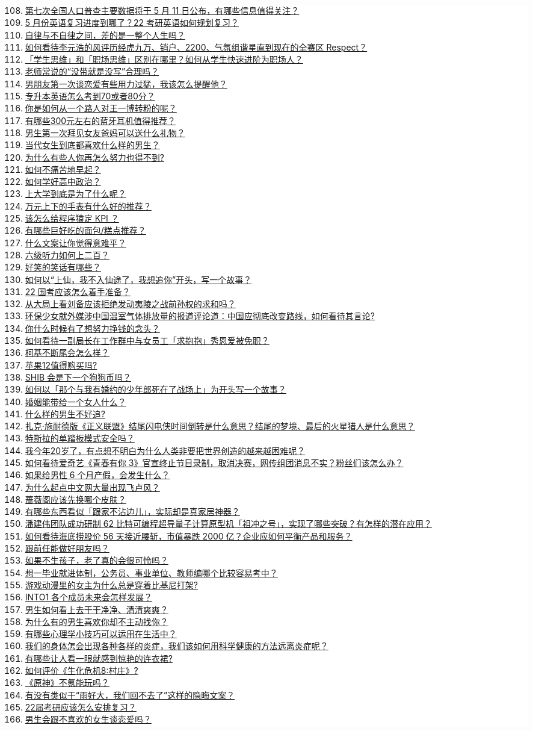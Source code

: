 108. [第七次全国人口普查主要数据将于 5 月 11
     日公布，有哪些信息值得关注？](https://www.zhihu.com/question/458484293)
109. [5 月份英语复习进度到哪了？22 考研英语如何规划复习？](https://www.zhihu.com/question/458192092)
110. [自律与不自律之间，差的是一整个人生吗？](https://www.zhihu.com/question/441394802)
111. [如何看待李元浩的风评历经虎九万、销户、2200、气氛组谐星直到现在的全赛区
     Respect？](https://www.zhihu.com/question/458398300)
112. [「学生思维」和「职场思维」区别在哪里？如何从学生快速进阶为职场人？](https://www.zhihu.com/question/458341658)
113. [老师常说的“没带就是没写”合理吗？](https://www.zhihu.com/question/457033055)
114. [男朋友第一次谈恋爱有些用力过猛，我该怎么提醒他？](https://www.zhihu.com/question/419802297)
115. [专升本英语怎么考到70或者80分？](https://www.zhihu.com/question/378410037)
116. [你是如何从一个路人对王一博转粉的呢？](https://www.zhihu.com/question/453097977)
117. [有哪些300元左右的蓝牙耳机值得推荐？](https://www.zhihu.com/question/458180216)
118. [男生第一次拜见女友爸妈可以送什么礼物？](https://www.zhihu.com/question/27197931)
119. [当代女生到底都喜欢什么样的男生？](https://www.zhihu.com/question/453294124)
120. [为什么有些人你再怎么努力也得不到?](https://www.zhihu.com/question/456122715)
121. [如何不痛苦地早起？](https://www.zhihu.com/question/22120300)
122. [如何学好高中政治？](https://www.zhihu.com/question/20167990)
123. [上大学到底是为了什么呢？](https://www.zhihu.com/question/454002306)
124. [万元上下的手表有什么好的推荐？](https://www.zhihu.com/question/306787117)
125. [该怎么给程序猿定 KPI ？](https://www.zhihu.com/question/455324002)
126. [有哪些巨好吃的面包/糕点推荐？](https://www.zhihu.com/question/445320685)
127. [什么文案让你觉得意难平？](https://www.zhihu.com/question/453247567)
128. [六级听力如何上二百？](https://www.zhihu.com/question/361688103)
129. [好笑的笑话有哪些？](https://www.zhihu.com/question/439279463)
130. [如何以“上仙，我不入仙途了，我想追你”开头，写一个故事？](https://www.zhihu.com/question/458082813)
131. [22 国考应该怎么着手准备？](https://www.zhihu.com/question/430399897)
132. [从大局上看刘备应该拒绝发动夷陵之战前孙权的求和吗？](https://www.zhihu.com/question/456445324)
133. [环保少女就外媒涉中国温室气体排放量的报道评论道：中国应彻底改变路线，如何看待其言论?](https://www.zhihu.com/question/458454363)
134. [你什么时候有了想努力挣钱的念头？](https://www.zhihu.com/question/453078678)
135. [如何看待一副局长在工作群中与女员工「求抱抱」秀恩爱被免职？](https://www.zhihu.com/question/458503250)
136. [柯基不断尾会怎么样？](https://www.zhihu.com/question/366868572)
137. [苹果12值得购买吗?](https://www.zhihu.com/question/369674875)
138. [SHIB 会是下一个狗狗币吗？](https://www.zhihu.com/question/455602405)
139. [如何以「那个与我有婚约的少年郎死在了战场上」为开头写一个故事？](https://www.zhihu.com/question/453140540)
140. [婚姻能带给一个女人什么？](https://www.zhihu.com/question/457869930)
141. [什么样的男生不好追?](https://www.zhihu.com/question/295115524)
142. [扎克·施耐德版《正义联盟》结尾闪电侠时间倒转是什么意思？结尾的梦境、最后的火星猎人是什么意思？](https://www.zhihu.com/question/450098286)
143. [特斯拉的单踏板模式安全吗？](https://www.zhihu.com/question/457106227)
144. [我今年20岁了，有点想不明白为什么人类非要把世界创造的越来越困难呢？](https://www.zhihu.com/question/452475296)
145. [如何看待爱奇艺《青春有你
     3》官宣终止节目录制，取消决赛，网传组团消息不实？粉丝们该怎么办？](https://www.zhihu.com/question/458528380)
146. [如果给男性 6 个月产假，会发生什么？](https://www.zhihu.com/question/458379267)
147. [为什么起点中文网大量出现飞卢风？](https://www.zhihu.com/question/454447604)
148. [蔷薇阁应该先换哪个皮肤？](https://www.zhihu.com/question/457705284)
149. [有哪些东西看似「跟家不沾边儿」，实际却是真家居神器？](https://www.zhihu.com/question/454606011)
150. [潘建伟团队成功研制 62
     比特可编程超导量子计算原型机「祖冲之号」，实现了哪些突破？有怎样的潜在应用？](https://www.zhihu.com/question/458402313)
151. [如何看待海底捞股价 56 天接近腰斩，市值暴跌 2000
     亿？企业应如何平衡产品和服务？](https://www.zhihu.com/question/458401875)
152. [跟前任能做好朋友吗？](https://www.zhihu.com/question/454060575)
153. [如果不生孩子，老了真的会很可怜吗？](https://www.zhihu.com/question/444313202)
154. [想一毕业就进体制，公务员、事业单位、教师编哪个比较容易考中？](https://www.zhihu.com/question/456370248)
155. [游戏动漫里的女主为什么总是穿着比基尼打架?](https://www.zhihu.com/question/453352120)
156. [INTO1 各个成员未来会怎样发展？](https://www.zhihu.com/question/456784751)
157. [男生如何看上去干干净净、清清爽爽？](https://www.zhihu.com/question/60449658)
158. [为什么有的男生喜欢你却不主动找你？](https://www.zhihu.com/question/328791863)
159. [有哪些心理学小技巧可以运用在生活中？](https://www.zhihu.com/question/24245141)
160. [我们的身体怎会出现各种各样的炎症，我们该如何用科学健康的方法远离炎症呢？](https://www.zhihu.com/question/457066503)
161. [有哪些让人看一眼就感到惊艳的连衣裙?](https://www.zhihu.com/question/383661922)
162. [如何评价《生化危机8:村庄》?](https://www.zhihu.com/question/401056274)
163. [《原神》不氪能玩吗？](https://www.zhihu.com/question/423647947)
164. [有没有类似于“雨好大，我们回不去了”这样的隐晦文案？](https://www.zhihu.com/question/445913131)
165. [22届考研应该怎么安排复习？](https://www.zhihu.com/question/413326195)
166. [男生会跟不喜欢的女生谈恋爱吗？](https://www.zhihu.com/question/451063860)